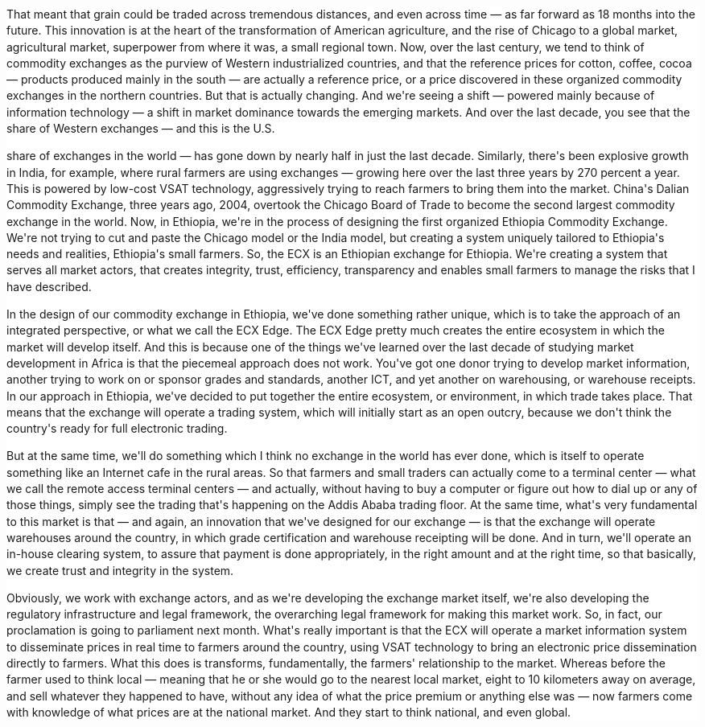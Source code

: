 That meant that grain could be traded across tremendous distances, and even across time —
as far forward as 18 months into the future. This innovation is at the heart of the
transformation of American agriculture, and the rise of Chicago to a global market,
agricultural market, superpower from where it was, a small regional town. Now, over the
last century, we tend to think of commodity exchanges as the purview of Western
industrialized countries, and that the reference prices for cotton, coffee, cocoa —
products produced mainly in the south — are actually a reference price, or a price
discovered in these organized commodity exchanges in the northern countries. But that is
actually changing. And we're seeing a shift — powered mainly because of information
technology — a shift in market dominance towards the emerging markets. And over the last
decade, you see that the share of Western exchanges — and this is the U.S.

share of exchanges in the world — has gone down by nearly half in just the last decade.
Similarly, there's been explosive growth in India, for example, where rural farmers are
using exchanges — growing here over the last three years by 270 percent a year. This is
powered by low-cost VSAT technology, aggressively trying to reach farmers to bring them
into the market. China's Dalian Commodity Exchange, three years ago, 2004, overtook the
Chicago Board of Trade to become the second largest commodity exchange in the world. Now,
in Ethiopia, we're in the process of designing the first organized Ethiopia Commodity
Exchange. We're not trying to cut and paste the Chicago model or the India model, but
creating a system uniquely tailored to Ethiopia's needs and realities, Ethiopia's small
farmers. So, the ECX is an Ethiopian exchange for Ethiopia. We're creating a system that
serves all market actors, that creates integrity, trust, efficiency, transparency and
enables small farmers to manage the risks that I have described.

In the design of our commodity exchange in Ethiopia, we've done something rather unique,
which is to take the approach of an integrated perspective, or what we call the ECX Edge.
The ECX Edge pretty much creates the entire ecosystem in which the market will develop
itself. And this is because one of the things we've learned over the last decade of
studying market development in Africa is that the piecemeal approach does not work. You've
got one donor trying to develop market information, another trying to work on or sponsor
grades and standards, another ICT, and yet another on warehousing, or warehouse
receipts. In our approach in Ethiopia, we've decided to put together the entire ecosystem,
or environment, in which trade takes place. That means that the exchange will operate a
trading system, which will initially start as an open outcry, because we don't think the
country's ready for full electronic trading.

But at the same time, we'll do something which I think no exchange in the world has ever
done, which is itself to operate something like an Internet cafe in the rural areas. So
that farmers and small traders can actually come to a terminal center — what we call the
remote access terminal centers — and actually, without having to buy a computer or figure
out how to dial up or any of those things, simply see the trading that's happening on the
Addis Ababa trading floor. At the same time, what's very fundamental to this market is that
— and again, an innovation that we've designed for our exchange — is that the exchange
will operate warehouses around the country, in which grade certification and warehouse
receipting will be done. And in turn, we'll operate an in-house clearing system, to assure
that payment is done appropriately, in the right amount and at the right time, so that
basically, we create trust and integrity in the system.

Obviously, we work with exchange actors, and as we're developing the exchange market
itself, we're also developing the regulatory infrastructure and legal framework, the
overarching legal framework for making this market work. So, in fact, our proclamation is
going to parliament next month. What's really important is that the ECX will operate a
market information system to disseminate prices in real time to farmers around the
country, using VSAT technology to bring an electronic price dissemination directly to
farmers. What this does is transforms, fundamentally, the farmers' relationship to the
market. Whereas before the farmer used to think local — meaning that he or she would go to
the nearest local market, eight to 10 kilometers away on average, and sell whatever they
happened to have, without any idea of what the price premium or anything else was — now
farmers come with knowledge of what prices are at the national market. And they start to
think national, and even global.
